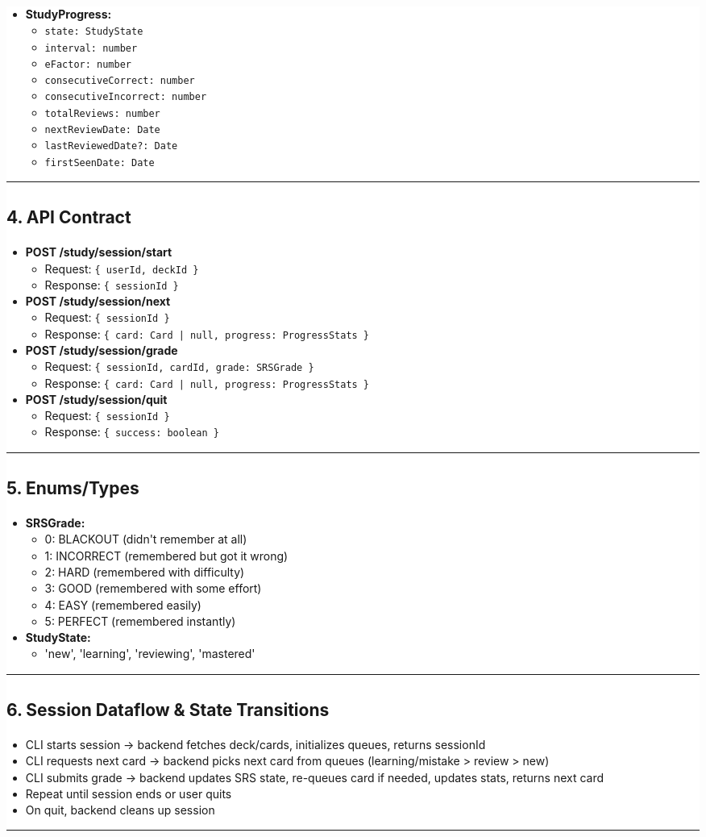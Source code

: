 - **StudyProgress:**
  - `state: StudyState`
  - `interval: number`
  - `eFactor: number`
  - `consecutiveCorrect: number`
  - `consecutiveIncorrect: number`
  - `totalReviews: number`
  - `nextReviewDate: Date`
  - `lastReviewedDate?: Date`
  - `firstSeenDate: Date`

---

## 4. API Contract
- **POST /study/session/start**
  - Request: `{ userId, deckId }`
  - Response: `{ sessionId }`
- **POST /study/session/next**
  - Request: `{ sessionId }`
  - Response: `{ card: Card | null, progress: ProgressStats }`
- **POST /study/session/grade**
  - Request: `{ sessionId, cardId, grade: SRSGrade }`
  - Response: `{ card: Card | null, progress: ProgressStats }`
- **POST /study/session/quit**
  - Request: `{ sessionId }`
  - Response: `{ success: boolean }`

---

## 5. Enums/Types
- **SRSGrade:**
  - 0: BLACKOUT (didn't remember at all)
  - 1: INCORRECT (remembered but got it wrong)
  - 2: HARD (remembered with difficulty)
  - 3: GOOD (remembered with some effort)
  - 4: EASY (remembered easily)
  - 5: PERFECT (remembered instantly)
- **StudyState:**
  - 'new', 'learning', 'reviewing', 'mastered'

---

## 6. Session Dataflow & State Transitions
- CLI starts session → backend fetches deck/cards, initializes queues, returns sessionId
- CLI requests next card → backend picks next card from queues (learning/mistake > review > new)
- CLI submits grade → backend updates SRS state, re-queues card if needed, updates stats, returns next card
- Repeat until session ends or user quits
- On quit, backend cleans up session

---